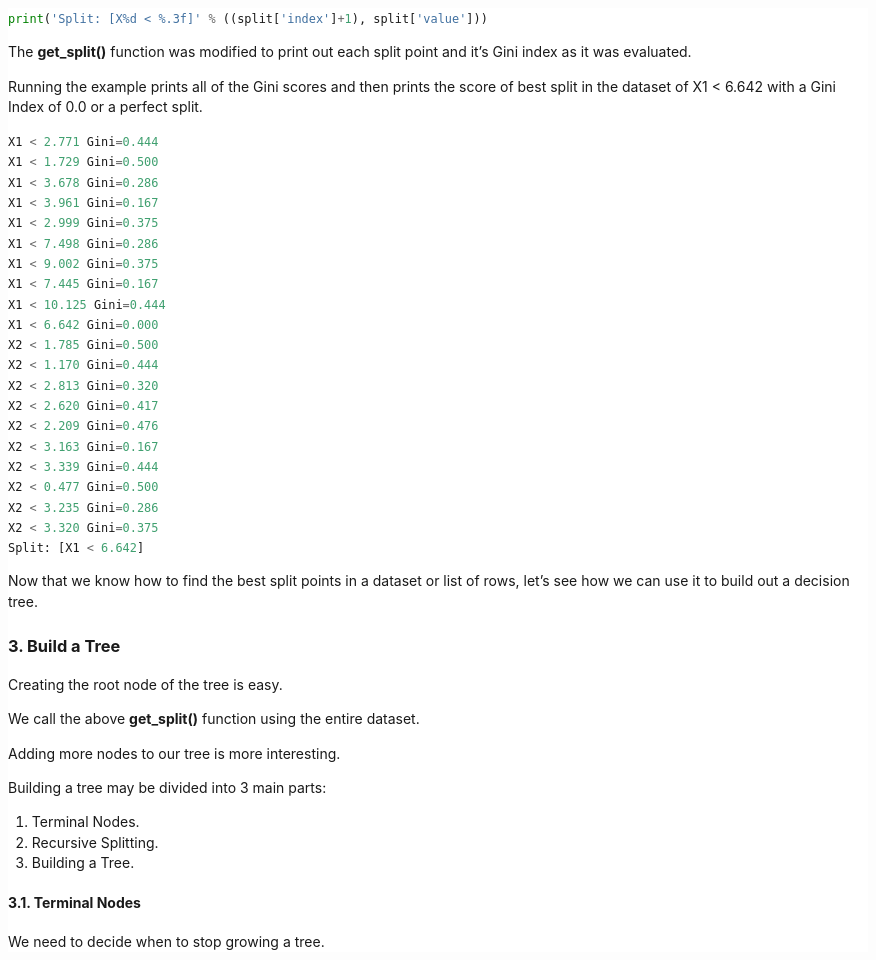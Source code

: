 ```python
print('Split: [X%d < %.3f]' % ((split['index']+1), split['value']))
```



The **get_split()** function was modified to print out each split point and it’s Gini index as it was evaluated.

Running the example prints all of the Gini scores and then prints the score of best split in the dataset of X1 < 6.642 with a Gini Index of 0.0 or a perfect split.

```python
X1 < 2.771 Gini=0.444
X1 < 1.729 Gini=0.500
X1 < 3.678 Gini=0.286
X1 < 3.961 Gini=0.167
X1 < 2.999 Gini=0.375
X1 < 7.498 Gini=0.286
X1 < 9.002 Gini=0.375
X1 < 7.445 Gini=0.167
X1 < 10.125 Gini=0.444
X1 < 6.642 Gini=0.000
X2 < 1.785 Gini=0.500
X2 < 1.170 Gini=0.444
X2 < 2.813 Gini=0.320
X2 < 2.620 Gini=0.417
X2 < 2.209 Gini=0.476
X2 < 3.163 Gini=0.167
X2 < 3.339 Gini=0.444
X2 < 0.477 Gini=0.500
X2 < 3.235 Gini=0.286
X2 < 3.320 Gini=0.375
Split: [X1 < 6.642]
```



Now that we know how to find the best split points in a dataset or list of rows, let’s see how we can use it to build out a decision tree.

### 3. Build a Tree

Creating the root node of the tree is easy.

We call the above **get_split()** function using the entire dataset.

Adding more nodes to our tree is more interesting.

Building a tree may be divided into 3 main parts:

1. Terminal Nodes.
2. Recursive Splitting.
3. Building a Tree.

#### 3.1. Terminal Nodes

We need to decide when to stop growing a tree.
